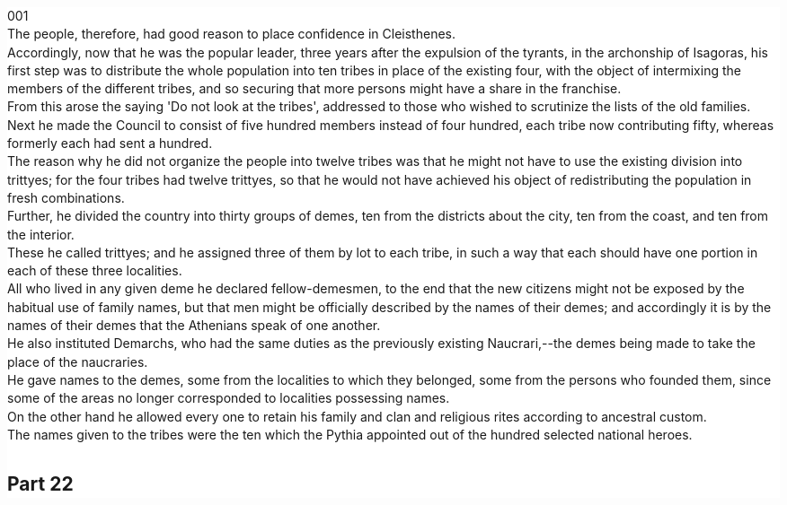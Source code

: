 <div class="speech"><span class="ref">001</span> <div class="sentence">  The people, therefore, had good reason to place confidence in Cleisthenes.</div><div class="sentence"> Accordingly, now that he was the popular leader, three years after the expulsion of the tyrants, in the archonship of Isagoras, his first step was to distribute the whole population into ten tribes in place of the existing four, with the object of intermixing the members of the different tribes, and so securing that more persons might have a share in the franchise.</div><div class="sentence"> From this arose the saying 'Do not look at the tribes', addressed to those who wished to scrutinize the lists of the old families.</div><div class="sentence"> Next he made the Council to consist of five hundred members instead of four hundred, each tribe now contributing fifty, whereas formerly each had sent a hundred.</div><div class="sentence"> The reason why he did not organize the people into twelve tribes was that he might not have to use the existing division into trittyes; for the four tribes had twelve trittyes, so that he would not have achieved his object of redistributing the population in fresh combinations.</div><div class="sentence"> Further, he divided the country into thirty groups of demes, ten from the districts about the city, ten from the coast, and ten from the interior.</div><div class="sentence"> These he called trittyes; and he assigned three of them by lot to each tribe, in such a way that each should have one portion in each of these three localities.</div><div class="sentence"> All who lived in any given deme he declared fellow-demesmen, to the end that the new citizens might not be exposed by the habitual use of family names, but that men might be officially described by the names of their demes; and accordingly it is by the names of their demes that the Athenians speak of one another.</div><div class="sentence"> He also instituted Demarchs, who had the same duties as the previously existing Naucrari,--the demes being made to take the place of the naucraries.</div><div class="sentence"> He gave names to the demes, some from the localities to which they belonged, some from the persons who founded them, since some of the areas no longer corresponded to localities possessing names.</div><div class="sentence"> On the other hand he allowed every one to retain his family and clan and religious rites according to ancestral custom.</div><div class="sentence"> The names given to the tribes were the ten which the Pythia appointed out of the hundred selected national heroes.</div></div>

</div><div id="part22" class="book_section">
<h2>Part 22</h2>